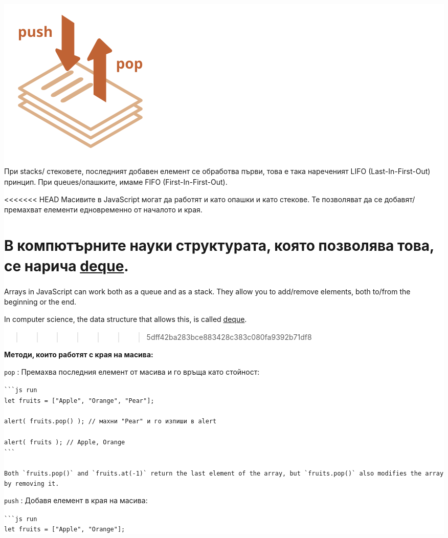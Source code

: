 ![](stack.svg)

При stacks/ стековете, последният добавен елемент се обработва първи, това е така нареченият LIFO (Last-In-First-Out) принцип. При queues/опашките, имаме FIFO (First-In-First-Out).

<<<<<<< HEAD
Масивите в JavaScript могат да работят и като опашки и като стекове. Те позволяват да се добавят/премахват елементи едновременно от началото и края.

В компютърните науки структурата, която позволява това, се нарича [deque](https://en.wikipedia.org/wiki/Double-ended_queue).
=======
Arrays in JavaScript can work both as a queue and as a stack. They allow you to add/remove elements, both to/from the beginning or the end.

In computer science, the data structure that allows this, is called [deque](https://en.wikipedia.org/wiki/Double-ended_queue).
>>>>>>> 5dff42ba283bce883428c383c080fa9392b71df8

**Методи, които работят с края на масива:**

`pop`
: Премахва последния елемент от масива и го връща като стойност:

    ```js run
    let fruits = ["Apple", "Orange", "Pear"];

    alert( fruits.pop() ); // махни "Pear" и го изпиши в alert

    alert( fruits ); // Apple, Orange
    ```

    Both `fruits.pop()` and `fruits.at(-1)` return the last element of the array, but `fruits.pop()` also modifies the array by removing it.

`push`
: Добавя елемент в края на масива:

    ```js run
    let fruits = ["Apple", "Orange"];
